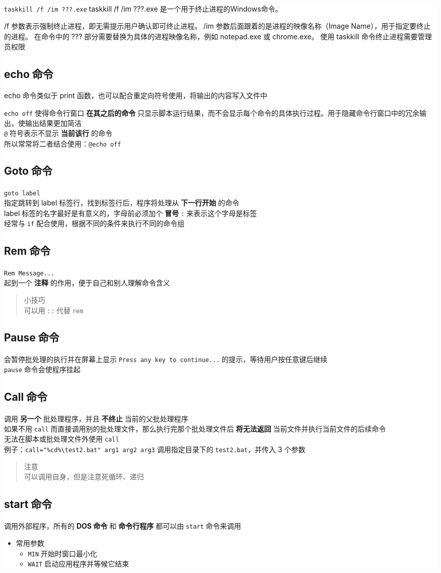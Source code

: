 `taskkill /f /im ???.exe`
taskkill /f /im ???.exe 是一个用于终止进程的Windows命令。

/f 参数表示强制终止进程，即无需提示用户确认即可终止进程。
/im 参数后面跟着的是进程的映像名称（Image Name），用于指定要终止的进程。
在命令中的 ??? 部分需要替换为具体的进程映像名称，例如 notepad.exe 或 chrome.exe。
使用 taskkill 命令终止进程需要管理员权限

## echo 命令

echo 命令类似于 print 函数，也可以配合重定向符号使用，将输出的内容写入文件中  

`echo off` 使得命令行窗口 **在其之后的命令** 只显示脚本运行结果，而不会显示每个命令的具体执行过程。用于隐藏命令行窗口中的冗余输出，使输出结果更加简洁  
`@` 符号表示不显示 **当前该行** 的命令  
所以常常将二者结合使用：`@echo off`  

## Goto 命令

`goto label`  
指定跳转到 label 标签行，找到标签行后，程序将处理从 **下一行开始** 的命令  
label 标签的名字最好是有意义的，字母前必须加个 **冒号** `:` 来表示这个字母是标签  
经常与 `if` 配合使用，根据不同的条件来执行不同的命令组  

## Rem 命令

`Rem Message...`  
起到一个 **注释** 的作用，便于自己和别人理解命令含义  

> 小技巧  
可以用 `::` 代替 `rem`  

## Pause 命令

会暂停批处理的执行并在屏幕上显示 `Press any key to continue...` 的提示，等待用户按任意键后继续  
`pause` 命令会使程序挂起  

## Call 命令

调用 **另一个** 批处理程序，并且 **不终止** 当前的父批处理程序  
如果不用 `call` 而直接调用别的批处理文件，那么执行完那个批处理文件后 **将无法返回** 当前文件并执行当前文件的后续命令  
无法在脚本或批处理文件外使用 `call`  
例子：`call="%cd%\test2.bat" arg1 arg2 arg3` 调用指定目录下的 `test2.bat`，并传入 3 个参数  

> 注意  
可以调用自身，但是注意死循环、递归  

## start 命令

调用外部程序，所有的 **DOS 命令** 和 **命令行程序** 都可以由 `start` 命令来调用  

- 常用参数  
    - `MIN` 开始时窗口最小化  
    - `WAIT` 启动应用程序并等候它结束  
